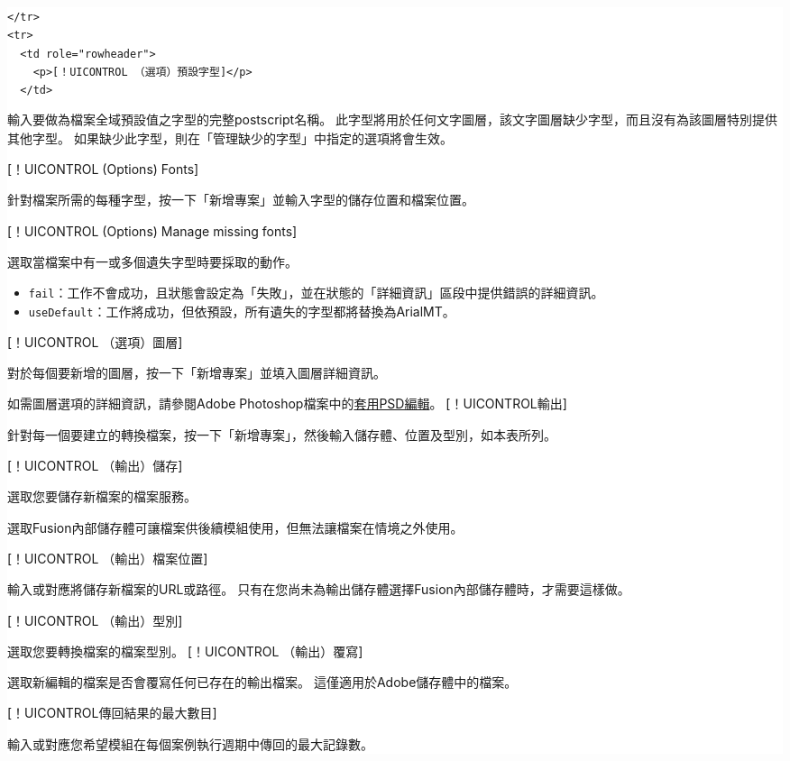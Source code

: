     </tr>
    <tr>
      <td role="rowheader">
        <p>[！UICONTROL （選項）預設字型]</p>
      </td>
   <td> 輸入要做為檔案全域預設值之字型的完整postscript名稱。 此字型將用於任何文字圖層，該文字圖層缺少字型，而且沒有為該圖層特別提供其他字型。 如果缺少此字型，則在「管理缺少的字型」中指定的選項將會生效。 </td> 
    </tr>
    <tr>
      <td role="rowheader">
        <p>[！UICONTROL (Options) Fonts]</p>
      </td>
   <td> 針對檔案所需的每種字型，按一下「新增專案」並輸入字型的儲存位置和檔案位置。 </td> 
    </tr>
    <tr>
      <td role="rowheader">
        <p>[！UICONTROL (Options) Manage missing fonts]</p>
      </td>
   <td> 選取當檔案中有一或多個遺失字型時要採取的動作。 <ul><li><code>fail</code>：工作不會成功，且狀態會設定為「失敗」，並在狀態的「詳細資訊」區段中提供錯誤的詳細資訊。</li><li><code>useDefault</code>：工作將成功，但依預設，所有遺失的字型都將替換為ArialMT。</li></ul></td> 
    </tr>
    <tr>
      <td role="rowheader">
        <p>[！UICONTROL （選項）圖層]</p>
      </td>
   <td> 對於每個要新增的圖層，按一下「新增專案」並填入圖層詳細資訊。 <p>如需圖層選項的詳細資訊，請參閱Adobe Photoshop檔案中的<a href="https://developer.adobe.com/firefly-services/docs/photoshop/api/photoshop_applyPsdEdits/">套用PSD編輯</a>。  </td> 
    </tr>
    <tr>
      <td role="rowheader">[！UICONTROL輸出]</td>
      <td>
        <p>針對每一個要建立的轉換檔案，按一下「新增專案」，然後輸入儲存體、位置及型別，如本表所列。</p>
      </td>
    </tr>
    <tr>
      <td role="rowheader">[！UICONTROL （輸出）儲存]</td>
      <td>
        <p>選取您要儲存新檔案的檔案服務。</p><p>選取Fusion內部儲存體可讓檔案供後續模組使用，但無法讓檔案在情境之外使用。</p>
      </td>
    </tr>
    <tr>
      <td role="rowheader">
        <p>[！UICONTROL （輸出）檔案位置]</p>
      </td>
   <td> 輸入或對應將儲存新檔案的URL或路徑。 只有在您尚未為輸出儲存體選擇Fusion內部儲存體時，才需要這樣做。</td> 
    </tr>
    <tr>
      <td role="rowheader">
        <p>[！UICONTROL （輸出）型別]</p>
      </td>
   <td>選取您要轉換檔案的檔案型別。 </td> 
    </tr>
    <tr>
      <td role="rowheader">[！UICONTROL （輸出）覆寫]</td>
      <td>
        <p>選取新編輯的檔案是否會覆寫任何已存在的輸出檔案。 這僅適用於Adobe儲存體中的檔案。</p>
      </td>
    </tr>
        <tr>
      <td role="rowheader">
        <p>[！UICONTROL傳回結果的最大數目]</p>
      </td>
   <td>輸入或對應您希望模組在每個案例執行週期中傳回的最大記錄數。</td> 
    </tr>
